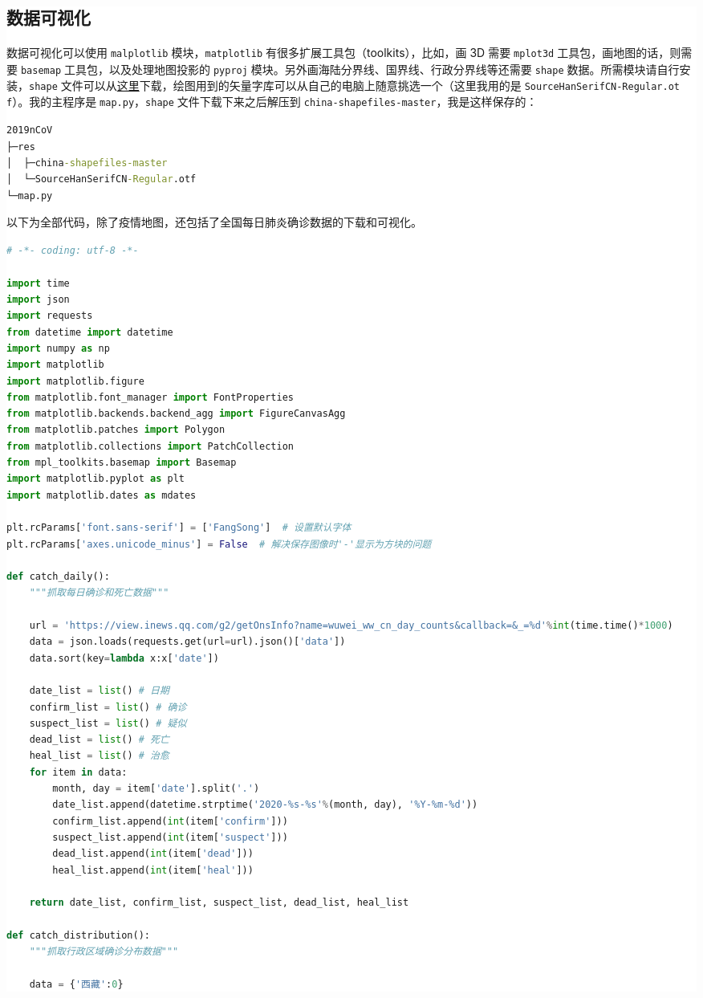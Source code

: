 ## 数据可视化

数据可视化可以使用 `malplotlib` 模块，`matplotlib` 有很多扩展工具包（toolkits），比如，画 3D 需要 `mplot3d` 工具包，画地图的话，则需要 `basemap` 工具包，以及处理地图投影的 `pyproj` 模块。另外画海陆分界线、国界线、行政分界线等还需要 `shape` 数据。所需模块请自行安装，`shape` 文件可以从[这里](https://github.com/dongli/china-shapefiles)下载，绘图用到的矢量字库可以从自己的电脑上随意挑选一个（这里我用的是 `SourceHanSerifCN-Regular.otf`）。我的主程序是 `map.py`，`shape` 文件下载下来之后解压到 `china-shapefiles-master`，我是这样保存的：

```cmd
2019nCoV
├─res
│  ├─china-shapefiles-master
│  └─SourceHanSerifCN-Regular.otf
└─map.py
```

以下为全部代码，除了疫情地图，还包括了全国每日肺炎确诊数据的下载和可视化。

```python
# -*- coding: utf-8 -*-

import time
import json
import requests
from datetime import datetime
import numpy as np
import matplotlib
import matplotlib.figure
from matplotlib.font_manager import FontProperties
from matplotlib.backends.backend_agg import FigureCanvasAgg
from matplotlib.patches import Polygon
from matplotlib.collections import PatchCollection
from mpl_toolkits.basemap import Basemap
import matplotlib.pyplot as plt
import matplotlib.dates as mdates

plt.rcParams['font.sans-serif'] = ['FangSong']  # 设置默认字体
plt.rcParams['axes.unicode_minus'] = False  # 解决保存图像时'-'显示为方块的问题

def catch_daily():
    """抓取每日确诊和死亡数据"""

    url = 'https://view.inews.qq.com/g2/getOnsInfo?name=wuwei_ww_cn_day_counts&callback=&_=%d'%int(time.time()*1000)
    data = json.loads(requests.get(url=url).json()['data'])
    data.sort(key=lambda x:x['date'])

    date_list = list() # 日期
    confirm_list = list() # 确诊
    suspect_list = list() # 疑似
    dead_list = list() # 死亡
    heal_list = list() # 治愈
    for item in data:
        month, day = item['date'].split('.')
        date_list.append(datetime.strptime('2020-%s-%s'%(month, day), '%Y-%m-%d'))
        confirm_list.append(int(item['confirm']))
        suspect_list.append(int(item['suspect']))
        dead_list.append(int(item['dead']))
        heal_list.append(int(item['heal']))

    return date_list, confirm_list, suspect_list, dead_list, heal_list

def catch_distribution():
    """抓取行政区域确诊分布数据"""

    data = {'西藏':0}
```